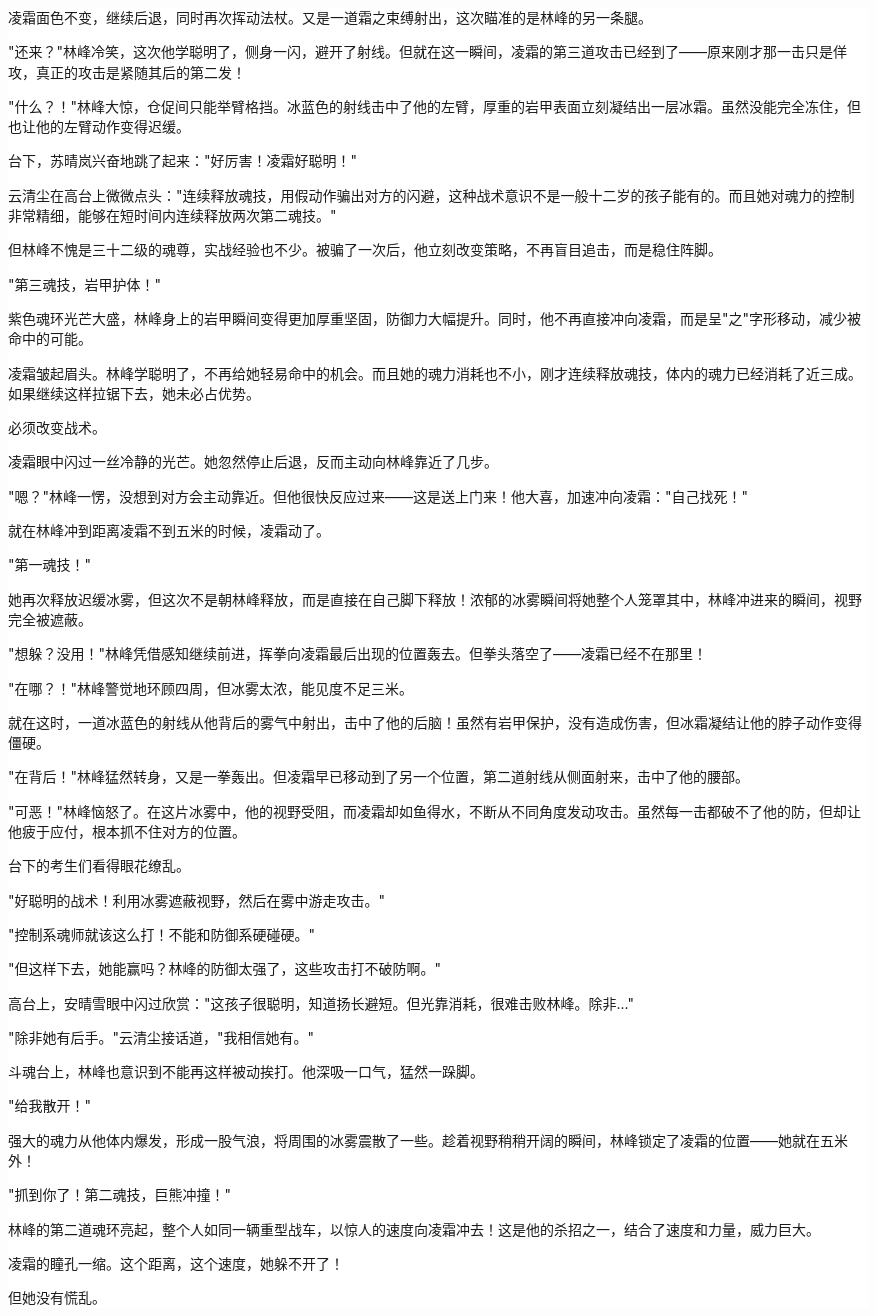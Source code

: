 凌霜面色不变，继续后退，同时再次挥动法杖。又是一道霜之束缚射出，这次瞄准的是林峰的另一条腿。

"还来？"林峰冷笑，这次他学聪明了，侧身一闪，避开了射线。但就在这一瞬间，凌霜的第三道攻击已经到了——原来刚才那一击只是佯攻，真正的攻击是紧随其后的第二发！

"什么？！"林峰大惊，仓促间只能举臂格挡。冰蓝色的射线击中了他的左臂，厚重的岩甲表面立刻凝结出一层冰霜。虽然没能完全冻住，但也让他的左臂动作变得迟缓。

台下，苏晴岚兴奋地跳了起来："好厉害！凌霜好聪明！"

云清尘在高台上微微点头："连续释放魂技，用假动作骗出对方的闪避，这种战术意识不是一般十二岁的孩子能有的。而且她对魂力的控制非常精细，能够在短时间内连续释放两次第二魂技。"

但林峰不愧是三十二级的魂尊，实战经验也不少。被骗了一次后，他立刻改变策略，不再盲目追击，而是稳住阵脚。

"第三魂技，岩甲护体！"

紫色魂环光芒大盛，林峰身上的岩甲瞬间变得更加厚重坚固，防御力大幅提升。同时，他不再直接冲向凌霜，而是呈"之"字形移动，减少被命中的可能。

凌霜皱起眉头。林峰学聪明了，不再给她轻易命中的机会。而且她的魂力消耗也不小，刚才连续释放魂技，体内的魂力已经消耗了近三成。如果继续这样拉锯下去，她未必占优势。

必须改变战术。

凌霜眼中闪过一丝冷静的光芒。她忽然停止后退，反而主动向林峰靠近了几步。

"嗯？"林峰一愣，没想到对方会主动靠近。但他很快反应过来——这是送上门来！他大喜，加速冲向凌霜："自己找死！"

就在林峰冲到距离凌霜不到五米的时候，凌霜动了。

"第一魂技！"

她再次释放迟缓冰雾，但这次不是朝林峰释放，而是直接在自己脚下释放！浓郁的冰雾瞬间将她整个人笼罩其中，林峰冲进来的瞬间，视野完全被遮蔽。

"想躲？没用！"林峰凭借感知继续前进，挥拳向凌霜最后出现的位置轰去。但拳头落空了——凌霜已经不在那里！

"在哪？！"林峰警觉地环顾四周，但冰雾太浓，能见度不足三米。

就在这时，一道冰蓝色的射线从他背后的雾气中射出，击中了他的后脑！虽然有岩甲保护，没有造成伤害，但冰霜凝结让他的脖子动作变得僵硬。

"在背后！"林峰猛然转身，又是一拳轰出。但凌霜早已移动到了另一个位置，第二道射线从侧面射来，击中了他的腰部。

"可恶！"林峰恼怒了。在这片冰雾中，他的视野受阻，而凌霜却如鱼得水，不断从不同角度发动攻击。虽然每一击都破不了他的防，但却让他疲于应付，根本抓不住对方的位置。

台下的考生们看得眼花缭乱。

"好聪明的战术！利用冰雾遮蔽视野，然后在雾中游走攻击。"

"控制系魂师就该这么打！不能和防御系硬碰硬。"

"但这样下去，她能赢吗？林峰的防御太强了，这些攻击打不破防啊。"

高台上，安晴雪眼中闪过欣赏："这孩子很聪明，知道扬长避短。但光靠消耗，很难击败林峰。除非..."

"除非她有后手。"云清尘接话道，"我相信她有。"

斗魂台上，林峰也意识到不能再这样被动挨打。他深吸一口气，猛然一跺脚。

"给我散开！"

强大的魂力从他体内爆发，形成一股气浪，将周围的冰雾震散了一些。趁着视野稍稍开阔的瞬间，林峰锁定了凌霜的位置——她就在五米外！

"抓到你了！第二魂技，巨熊冲撞！"

林峰的第二道魂环亮起，整个人如同一辆重型战车，以惊人的速度向凌霜冲去！这是他的杀招之一，结合了速度和力量，威力巨大。

凌霜的瞳孔一缩。这个距离，这个速度，她躲不开了！

但她没有慌乱。
